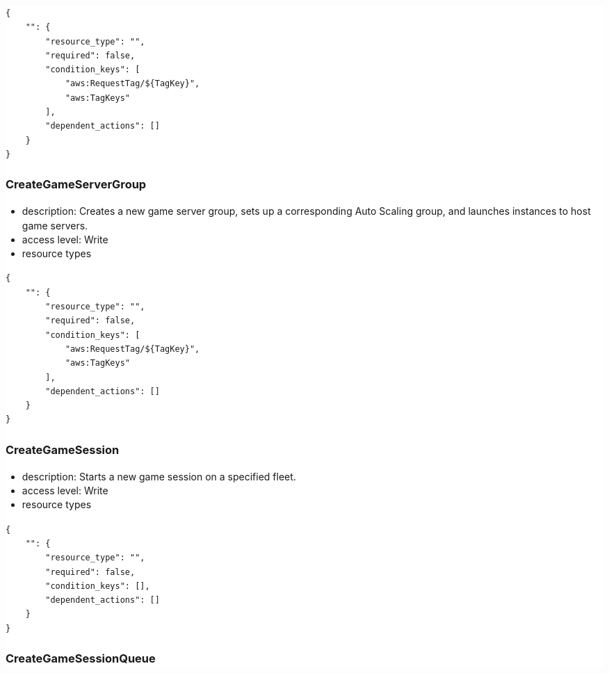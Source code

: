 ```
{
    "": {
        "resource_type": "",
        "required": false,
        "condition_keys": [
            "aws:RequestTag/${TagKey}",
            "aws:TagKeys"
        ],
        "dependent_actions": []
    }
}
```

### CreateGameServerGroup

- description: Creates a new game server group, sets up a corresponding Auto Scaling group, and launches instances to host game servers.
- access level: Write
- resource types

```
{
    "": {
        "resource_type": "",
        "required": false,
        "condition_keys": [
            "aws:RequestTag/${TagKey}",
            "aws:TagKeys"
        ],
        "dependent_actions": []
    }
}
```

### CreateGameSession

- description: Starts a new game session on a specified fleet.
- access level: Write
- resource types

```
{
    "": {
        "resource_type": "",
        "required": false,
        "condition_keys": [],
        "dependent_actions": []
    }
}
```

### CreateGameSessionQueue
